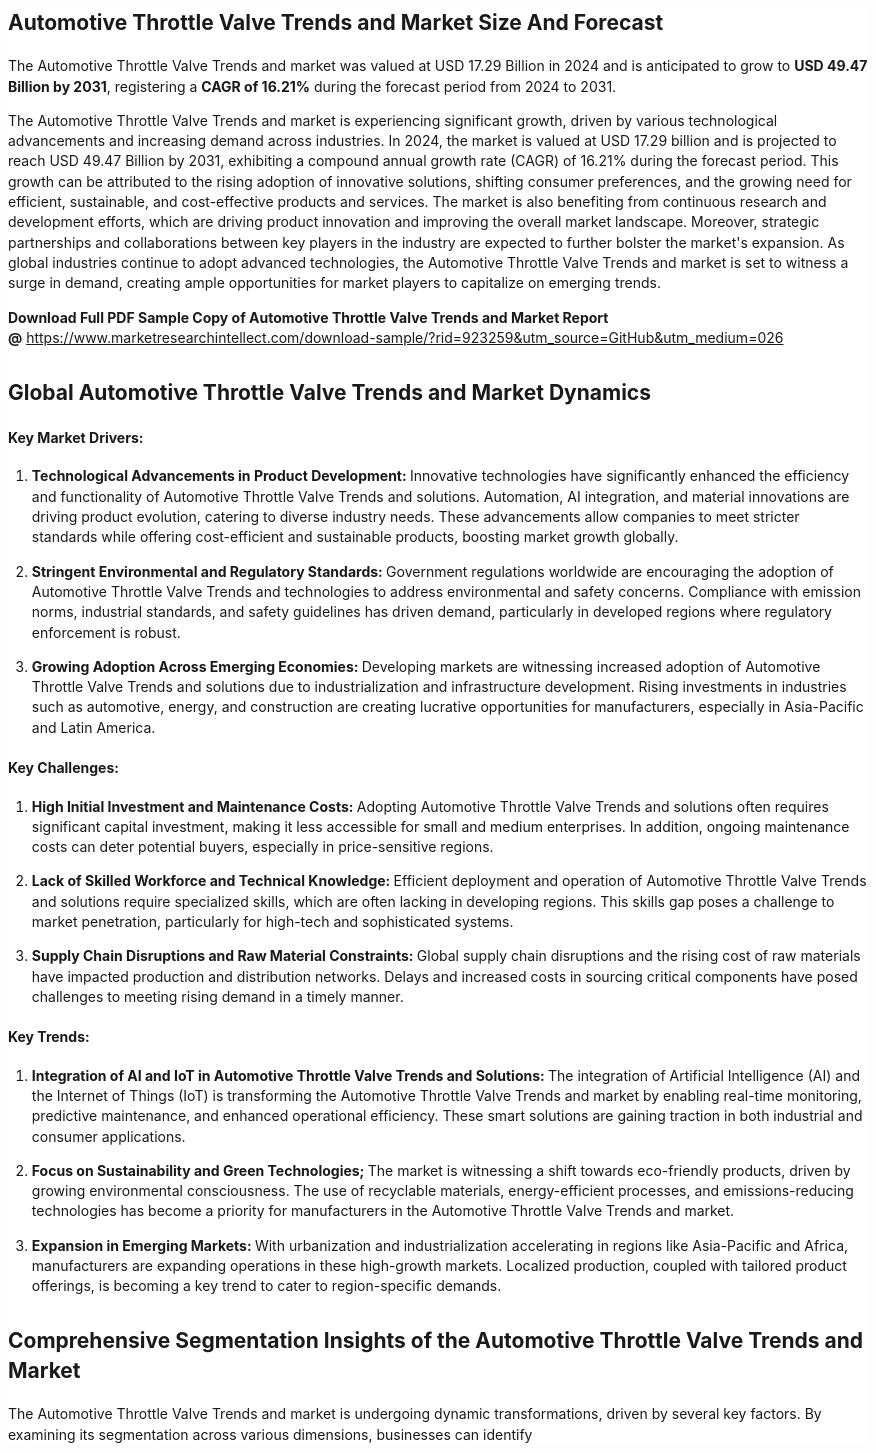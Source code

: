 <h2>Automotive Throttle Valve Trends and Market Size And Forecast</h2><p>The Automotive Throttle Valve Trends and market was valued at USD 17.29 Billion in 2024 and is anticipated to grow to <strong>USD 49.47 Billion by 2031</strong>, registering a <strong>CAGR of 16.21%</strong> during the forecast period from 2024 to 2031.</p><p>The Automotive Throttle Valve Trends and market is experiencing significant growth, driven by various technological advancements and increasing demand across industries. In 2024, the market is valued at USD 17.29 billion and is projected to reach USD 49.47 Billion by 2031, exhibiting a compound annual growth rate (CAGR) of 16.21% during the forecast period. This growth can be attributed to the rising adoption of innovative solutions, shifting consumer preferences, and the growing need for efficient, sustainable, and cost-effective products and services. The market is also benefiting from continuous research and development efforts, which are driving product innovation and improving the overall market landscape. Moreover, strategic partnerships and collaborations between key players in the industry are expected to further bolster the market's expansion. As global industries continue to adopt advanced technologies, the Automotive Throttle Valve Trends and market is set to witness a surge in demand, creating ample opportunities for market players to capitalize on emerging trends.</p><p><strong>Download Full PDF Sample Copy of Automotive Throttle Valve Trends and Market Report @</strong>&nbsp;<a href="https://www.marketresearchintellect.com/download-sample/?rid=923259&amp;utm_source=GitHub&amp;utm_medium=026">https://www.marketresearchintellect.com/download-sample/?rid=923259&amp;utm_source=GitHub&amp;utm_medium=026</a></p><h2>Global Automotive Throttle Valve Trends and Market Dynamics</h2><h4><strong>Key Market Drivers:</strong></h4><ol><li><p><strong>Technological Advancements in Product Development:&nbsp;</strong>Innovative technologies have significantly enhanced the efficiency and functionality of Automotive Throttle Valve Trends and solutions. Automation, AI integration, and material innovations are driving product evolution, catering to diverse industry needs. These advancements allow companies to meet stricter standards while offering cost-efficient and sustainable products, boosting market growth globally.</p></li><li><p><strong>Stringent Environmental and Regulatory Standards:&nbsp;</strong>Government regulations worldwide are encouraging the adoption of Automotive Throttle Valve Trends and technologies to address environmental and safety concerns. Compliance with emission norms, industrial standards, and safety guidelines has driven demand, particularly in developed regions where regulatory enforcement is robust.</p></li><li><p><strong>Growing Adoption Across Emerging Economies:&nbsp;</strong>Developing markets are witnessing increased adoption of Automotive Throttle Valve Trends and solutions due to industrialization and infrastructure development. Rising investments in industries such as automotive, energy, and construction are creating lucrative opportunities for manufacturers, especially in Asia-Pacific and Latin America.</p></li></ol><h4><strong>Key Challenges:</strong></h4><ol><li><p><strong>High Initial Investment and Maintenance Costs:&nbsp;</strong>Adopting Automotive Throttle Valve Trends and solutions often requires significant capital investment, making it less accessible for small and medium enterprises. In addition, ongoing maintenance costs can deter potential buyers, especially in price-sensitive regions.</p></li><li><p><strong>Lack of Skilled Workforce and Technical Knowledge:&nbsp;</strong>Efficient deployment and operation of Automotive Throttle Valve Trends and solutions require specialized skills, which are often lacking in developing regions. This skills gap poses a challenge to market penetration, particularly for high-tech and sophisticated systems.</p></li><li><p><strong>Supply Chain Disruptions and Raw Material Constraints:&nbsp;</strong>Global supply chain disruptions and the rising cost of raw materials have impacted production and distribution networks. Delays and increased costs in sourcing critical components have posed challenges to meeting rising demand in a timely manner.</p></li></ol><h4><strong>Key Trends:</strong></h4><ol><li><p><strong>Integration of AI and IoT in Automotive Throttle Valve Trends and Solutions:&nbsp;</strong>The integration of Artificial Intelligence (AI) and the Internet of Things (IoT) is transforming the Automotive Throttle Valve Trends and market by enabling real-time monitoring, predictive maintenance, and enhanced operational efficiency. These smart solutions are gaining traction in both industrial and consumer applications.</p></li><li><p><strong>Focus on Sustainability and Green Technologies;&nbsp;</strong>The market is witnessing a shift towards eco-friendly products, driven by growing environmental consciousness. The use of recyclable materials, energy-efficient processes, and emissions-reducing technologies has become a priority for manufacturers in the Automotive Throttle Valve Trends and market.</p></li><li><p><strong>Expansion in Emerging Markets:&nbsp;</strong>With urbanization and industrialization accelerating in regions like Asia-Pacific and Africa, manufacturers are expanding operations in these high-growth markets. Localized production, coupled with tailored product offerings, is becoming a key trend to cater to region-specific demands.</p></li></ol><div class="article-main__content" data-test-id="publishing-text-block"><h2>Comprehensive Segmentation Insights of the Automotive Throttle Valve Trends and Market</h2><p>The Automotive Throttle Valve Trends and market is undergoing dynamic transformations, driven by several key factors. By examining its segmentation across various dimensions, businesses can identify